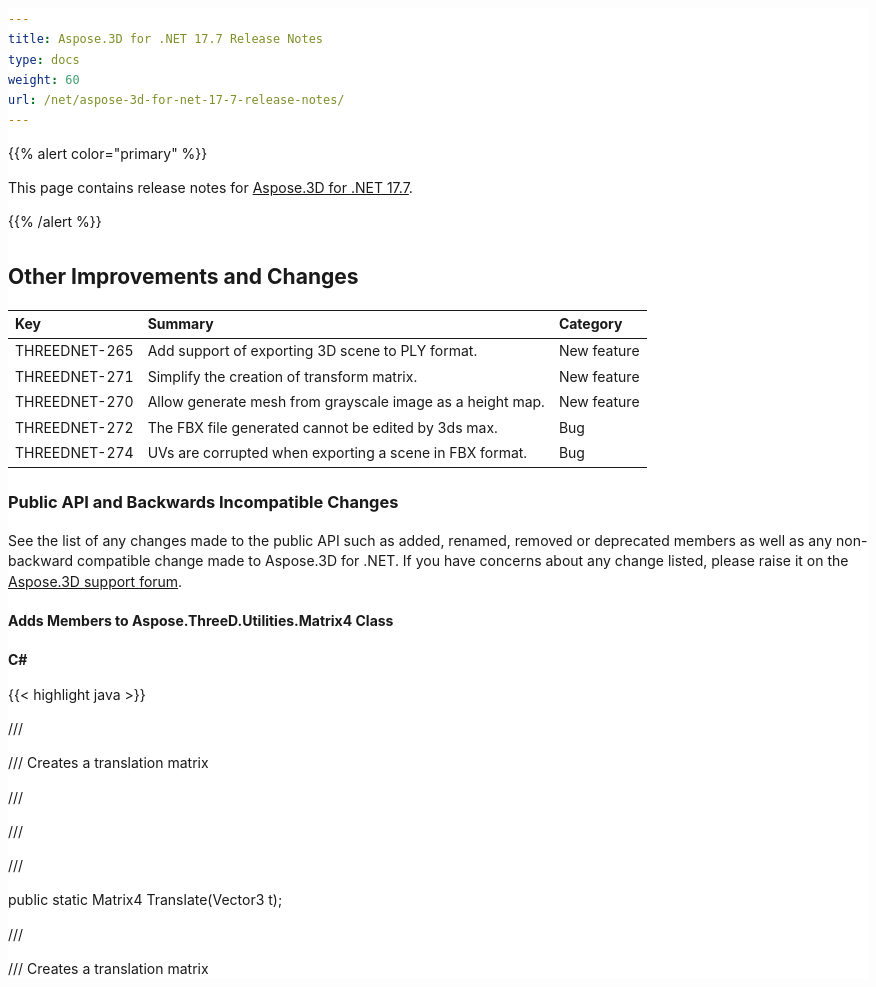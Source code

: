 ```yaml
---
title: Aspose.3D for .NET 17.7 Release Notes
type: docs
weight: 60
url: /net/aspose-3d-for-net-17-7-release-notes/
---
```


{{% alert color="primary" %}} 

This page contains release notes for [Aspose.3D for .NET 17.7](https://www.nuget.org/packages/Aspose.3D/17.7.0).

{{% /alert %}} 
## **Other Improvements and Changes**

|**Key**|**Summary**|**Category**|
| :- | :- | :- |
|THREEDNET-265|Add support of exporting 3D scene to PLY format.|New feature|
|THREEDNET-271|Simplify the creation of transform matrix.|New feature|
|THREEDNET-270|Allow generate mesh from grayscale image as a height map.|New feature|
|THREEDNET-272|The FBX file generated cannot be edited by 3ds max.|Bug|
|THREEDNET-274|UVs are corrupted when exporting a scene in FBX format.|Bug|
### **Public API and Backwards Incompatible Changes**
See the list of any changes made to the public API such as added, renamed, removed or deprecated members as well as any non-backward compatible change made to Aspose.3D for .NET. If you have concerns about any change listed, please raise it on the [Aspose.3D support forum](http://www.aspose.com/community/forums/aspose.3d-product-family/535/showforum.aspx).
#### **Adds Members to Aspose.ThreeD.Utilities.Matrix4 Class**
**C#**

{{< highlight java >}}

 /// <summary>

/// Creates a translation matrix 

/// </summary>

/// <param name="t"></param>

/// <returns></returns>

public static Matrix4 Translate(Vector3 t);

/// <summary>

/// Creates a translation matrix 
